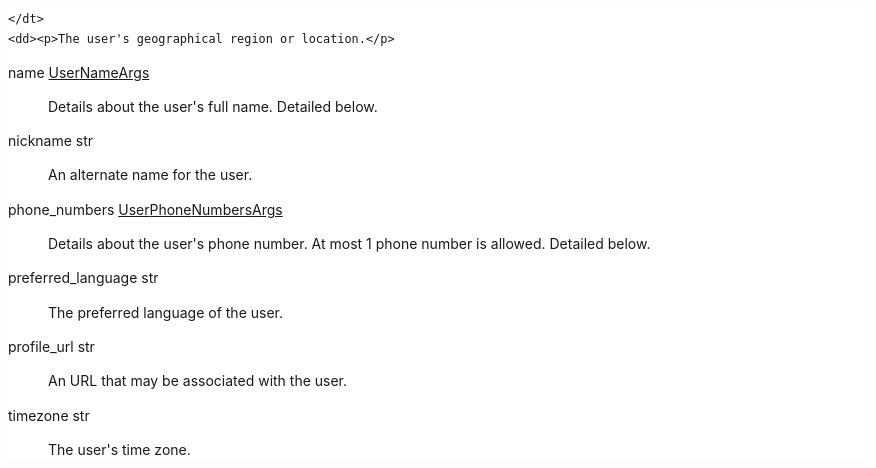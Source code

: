     </dt>
    <dd><p>The user's geographical region or location.</p>
</dd><dt class="property-optional"
            title="Optional">
        <span id="name_python">
<a data-swiftype-name="resource-property" data-swiftype-type="text" href="#name_python" style="color: inherit; text-decoration: inherit;">name</a>
</span>
        <span class="property-indicator"></span>
        <span class="property-type"><a href="#username">User<wbr>Name<wbr>Args</a></span>
    </dt>
    <dd><p>Details about the user's full name. Detailed below.</p>
</dd><dt class="property-optional"
            title="Optional">
        <span id="nickname_python">
<a data-swiftype-name="resource-property" data-swiftype-type="text" href="#nickname_python" style="color: inherit; text-decoration: inherit;">nickname</a>
</span>
        <span class="property-indicator"></span>
        <span class="property-type">str</span>
    </dt>
    <dd><p>An alternate name for the user.</p>
</dd><dt class="property-optional"
            title="Optional">
        <span id="phone_numbers_python">
<a data-swiftype-name="resource-property" data-swiftype-type="text" href="#phone_numbers_python" style="color: inherit; text-decoration: inherit;">phone_<wbr>numbers</a>
</span>
        <span class="property-indicator"></span>
        <span class="property-type"><a href="#userphonenumbers">User<wbr>Phone<wbr>Numbers<wbr>Args</a></span>
    </dt>
    <dd><p>Details about the user's phone number. At most 1 phone number is allowed. Detailed below.</p>
</dd><dt class="property-optional"
            title="Optional">
        <span id="preferred_language_python">
<a data-swiftype-name="resource-property" data-swiftype-type="text" href="#preferred_language_python" style="color: inherit; text-decoration: inherit;">preferred_<wbr>language</a>
</span>
        <span class="property-indicator"></span>
        <span class="property-type">str</span>
    </dt>
    <dd><p>The preferred language of the user.</p>
</dd><dt class="property-optional"
            title="Optional">
        <span id="profile_url_python">
<a data-swiftype-name="resource-property" data-swiftype-type="text" href="#profile_url_python" style="color: inherit; text-decoration: inherit;">profile_<wbr>url</a>
</span>
        <span class="property-indicator"></span>
        <span class="property-type">str</span>
    </dt>
    <dd><p>An URL that may be associated with the user.</p>
</dd><dt class="property-optional"
            title="Optional">
        <span id="timezone_python">
<a data-swiftype-name="resource-property" data-swiftype-type="text" href="#timezone_python" style="color: inherit; text-decoration: inherit;">timezone</a>
</span>
        <span class="property-indicator"></span>
        <span class="property-type">str</span>
    </dt>
    <dd><p>The user's time zone.</p>